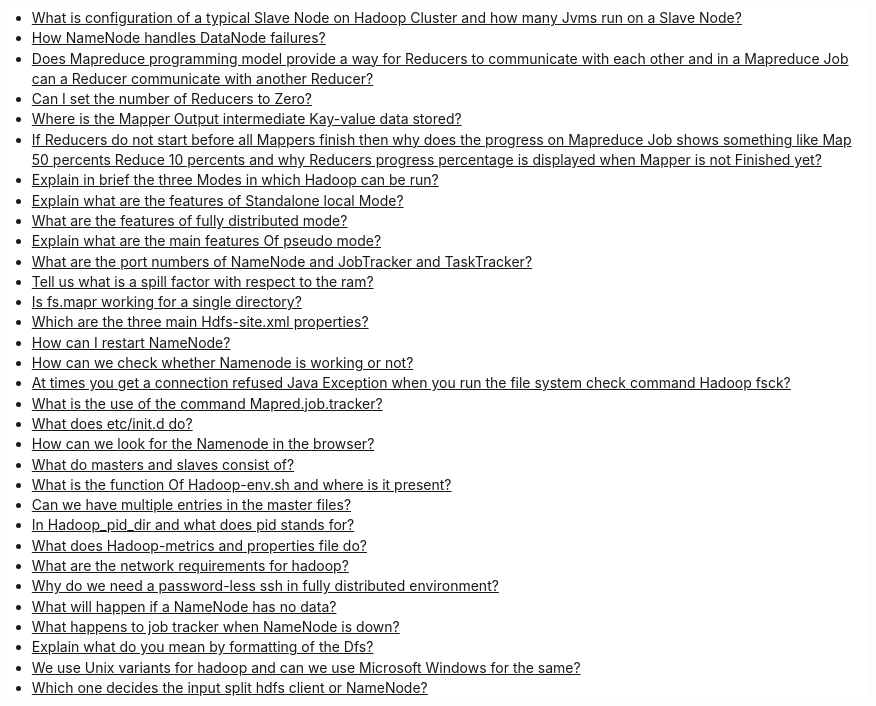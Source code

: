 + [What is configuration of a typical Slave Node on Hadoop Cluster and how many Jvms run on a Slave Node?](#What-is-configuration-of-a-typical-Slave-Node-on-Hadoop-Cluster-and-how-many-Jvms-run-on-a-Slave-Node)
+ [How NameNode handles DataNode failures?](#How-NameNode-handles-DataNode-failures)
+ [Does Mapreduce programming model provide a way for Reducers to communicate with each other and in a Mapreduce Job can a Reducer communicate with another Reducer?](#Does-Mapreduce-programming-model-provide-a-way-for-Reducers-to-communicate-with-each-other-and-in-a-Mapreduce-Job-can-a-Reducer-communicate-with-another-Reducer)
+ [Can I set the number of Reducers to Zero?](#Can-I-set-the-number-of-Reducers-to-Zero)
+ [Where is the Mapper Output intermediate Kay-value data stored?](#Where-is-the-Mapper-Output-intermediate-Kay-value-data-stored)
+ [If Reducers do not start before all Mappers finish then why does the progress on Mapreduce Job shows something like Map 50 percents Reduce 10 percents and why Reducers progress percentage is displayed when Mapper is not Finished yet?](#If-Reducers-do-not-start-before-all-Mappers-finish-then-why-does-the-progress-on-Mapreduce-Job-shows-something-like-Map-50-percents-Reduce-10-percents-and-why-Reducers-progress-percentage-is-displayed-when-Mapper-is-not-Finished-yet)
+ [Explain in brief the three Modes in which Hadoop can be run?](#Explain-in-brief-the-three-Modes-in-which-Hadoop-can-be-run)
+ [Explain what are the features of Standalone local Mode?](#Explain-what-are-the-features-of-Standalone-local-Mode)
+ [What are the features of fully distributed mode?](#What-are-the-features-of-fully-distributed-mode)
+ [Explain what are the main features Of pseudo mode?](#Explain-what-are-the-main-features-Of-pseudo-mode)
+ [What are the port numbers of NameNode and JobTracker and TaskTracker?](#What-are-the-port-numbers-of-NameNode-and-JobTracker-and-TaskTracker)
+ [Tell us what is a spill factor with respect to the ram?](#Tell-us-what-is-a-spill-factor-with-respect-to-the-ram)
+ [Is fs.mapr working for a single directory?](#Is-fs.mapr-working-for-a-single-directory)
+ [Which are the three main Hdfs-site.xml properties?](#Which-are-the-three-main-Hdfs-site.xml-properties)
+ [How can I restart NameNode?](#How-can-I-restart-Namenode)
+ [How can we check whether Namenode is working or not?](#How-can-we-check-whether-Namenode-is-working-or-not)
+ [At times you get a connection refused Java Exception when you run the file system check command Hadoop fsck?](#At-times-you-get-a-connection-refused-Java-Exception-when-you-run-the-file-system-check-command-Hadoop-fsck)
+ [What is the use of the command Mapred.job.tracker?](#What-is-the-use-of-the-command-Mapred.job.tracker)
+ [What does etc/init.d do?](#What-does-etc.init.d-do)
+ [How can we look for the Namenode in the browser?](#How-can-we-look-for-the-Namenode-in-the-browser)
+ [What do masters and slaves consist of?](#What-do-masters-and-slaves-consist-of)
+ [What is the function Of Hadoop-env.sh and where is it present?](#What-is-the-function-Of-Hadoop-env.sh-and-where-is-it-present)
+ [Can we have multiple entries in the master files?](#Can-we-have-multiple-entries-in-the-master-files)
+ [In Hadoop_pid_dir and what does pid stands for?](#In-Hadoop_pid_dir-and-what-does-pid-stands-for)
+ [What does Hadoop-metrics and properties file do?](#What-does-Hadoop-metrics-and-properties-file-do)
+ [What are the network requirements for hadoop?](#What-are-the-network-requirements-for-hadoop)
+ [Why do we need a password-less ssh in fully distributed environment?](#Why-do-we-need-a-passwordless-ssh-in-fully-distributed-environment)
+ [What will happen if a NameNode has no data?](#What-will-happen-if-a-NameNode-has-no-data)
+ [What happens to job tracker when NameNode is down?](#What-happens-to-job-tracker-when-NameNode-is-down)
+ [Explain what do you mean by formatting of the Dfs?](#Explain-what-do-you-mean-by-formatting-of-the-Dfs)
+ [We use Unix variants for hadoop and can we use Microsoft Windows for the same?](#We-use-Unix-variants-for-hadoop-and-can-we-use-Microsoft-Windows-for-the-same)
+ [Which one decides the input split hdfs client or NameNode?](#Which-one-decides-the-input-split-hdfs-client-or-NameNode)